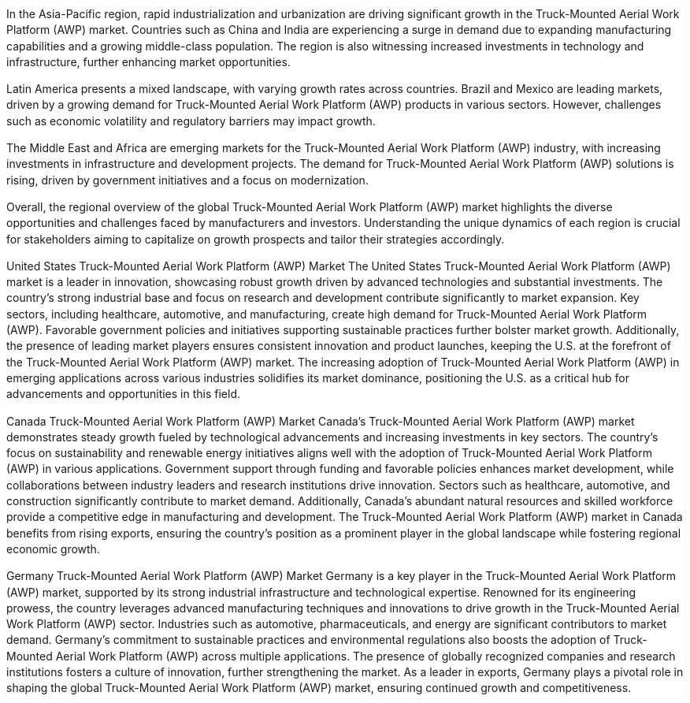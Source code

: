 In the Asia-Pacific region, rapid industrialization and urbanization are driving significant growth in the Truck-Mounted Aerial Work Platform (AWP) market. Countries such as China and India are experiencing a surge in demand due to expanding manufacturing capabilities and a growing middle-class population. The region is also witnessing increased investments in technology and infrastructure, further enhancing market opportunities.

Latin America presents a mixed landscape, with varying growth rates across countries. Brazil and Mexico are leading markets, driven by a growing demand for Truck-Mounted Aerial Work Platform (AWP) products in various sectors. However, challenges such as economic volatility and regulatory barriers may impact growth.

The Middle East and Africa are emerging markets for the Truck-Mounted Aerial Work Platform (AWP) industry, with increasing investments in infrastructure and development projects. The demand for Truck-Mounted Aerial Work Platform (AWP) solutions is rising, driven by government initiatives and a focus on modernization.

Overall, the regional overview of the global Truck-Mounted Aerial Work Platform (AWP) market highlights the diverse opportunities and challenges faced by manufacturers and investors. Understanding the unique dynamics of each region is crucial for stakeholders aiming to capitalize on growth prospects and tailor their strategies accordingly.

United States Truck-Mounted Aerial Work Platform (AWP) Market
The United States Truck-Mounted Aerial Work Platform (AWP) market is a leader in innovation, showcasing robust growth driven by advanced technologies and substantial investments. The country’s strong industrial base and focus on research and development contribute significantly to market expansion. Key sectors, including healthcare, automotive, and manufacturing, create high demand for Truck-Mounted Aerial Work Platform (AWP). Favorable government policies and initiatives supporting sustainable practices further bolster market growth. Additionally, the presence of leading market players ensures consistent innovation and product launches, keeping the U.S. at the forefront of the Truck-Mounted Aerial Work Platform (AWP) market. The increasing adoption of Truck-Mounted Aerial Work Platform (AWP) in emerging applications across various industries solidifies its market dominance, positioning the U.S. as a critical hub for advancements and opportunities in this field.

Canada Truck-Mounted Aerial Work Platform (AWP) Market
Canada’s Truck-Mounted Aerial Work Platform (AWP) market demonstrates steady growth fueled by technological advancements and increasing investments in key sectors. The country’s focus on sustainability and renewable energy initiatives aligns well with the adoption of Truck-Mounted Aerial Work Platform (AWP) in various applications. Government support through funding and favorable policies enhances market development, while collaborations between industry leaders and research institutions drive innovation. Sectors such as healthcare, automotive, and construction significantly contribute to market demand. Additionally, Canada’s abundant natural resources and skilled workforce provide a competitive edge in manufacturing and development. The Truck-Mounted Aerial Work Platform (AWP) market in Canada benefits from rising exports, ensuring the country’s position as a prominent player in the global landscape while fostering regional economic growth.

Germany Truck-Mounted Aerial Work Platform (AWP) Market
Germany is a key player in the Truck-Mounted Aerial Work Platform (AWP) market, supported by its strong industrial infrastructure and technological expertise. Renowned for its engineering prowess, the country leverages advanced manufacturing techniques and innovations to drive growth in the Truck-Mounted Aerial Work Platform (AWP) sector. Industries such as automotive, pharmaceuticals, and energy are significant contributors to market demand. Germany’s commitment to sustainable practices and environmental regulations also boosts the adoption of Truck-Mounted Aerial Work Platform (AWP) across multiple applications. The presence of globally recognized companies and research institutions fosters a culture of innovation, further strengthening the market. As a leader in exports, Germany plays a pivotal role in shaping the global Truck-Mounted Aerial Work Platform (AWP) market, ensuring continued growth and competitiveness.
